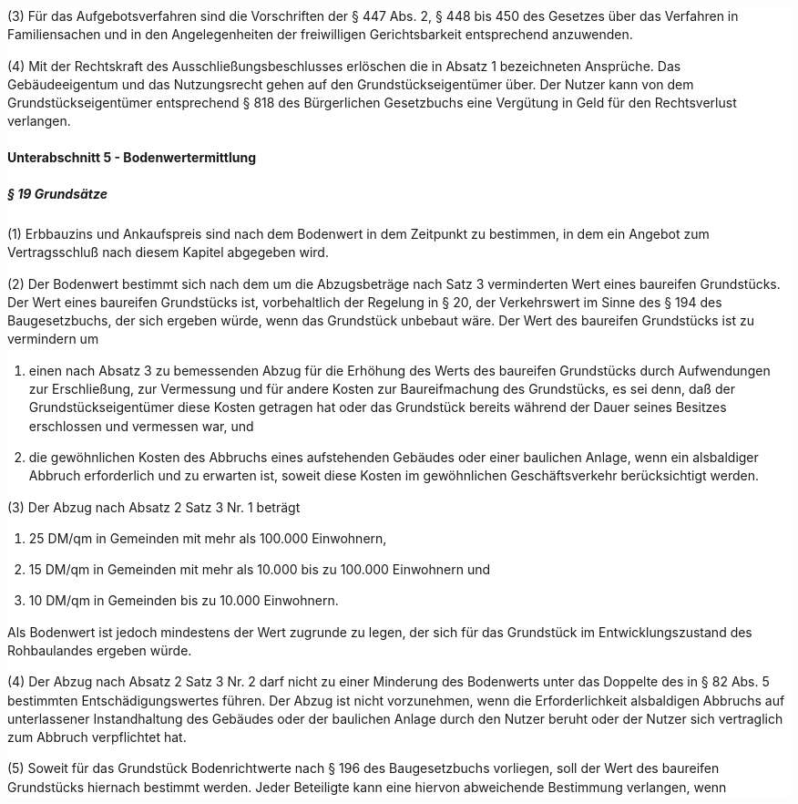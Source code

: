 (3) Für das Aufgebotsverfahren sind die Vorschriften der § 447 Abs. 2, § 448 bis 450 des Gesetzes über das Verfahren in Familiensachen und in den Angelegenheiten der freiwilligen Gerichtsbarkeit entsprechend anzuwenden.

(4) Mit der Rechtskraft des Ausschließungsbeschlusses erlöschen die in Absatz 1 bezeichneten Ansprüche. Das Gebäudeeigentum und das Nutzungsrecht gehen auf den Grundstückseigentümer über. Der Nutzer kann von dem Grundstückseigentümer entsprechend § 818 des Bürgerlichen Gesetzbuchs eine Vergütung in Geld für den Rechtsverlust verlangen.


#### Unterabschnitt 5 - Bodenwertermittlung



##### § 19 Grundsätze

(1) Erbbauzins und Ankaufspreis sind nach dem Bodenwert in dem Zeitpunkt zu bestimmen, in dem ein Angebot zum Vertragsschluß nach diesem Kapitel abgegeben wird.

(2) Der Bodenwert bestimmt sich nach dem um die Abzugsbeträge nach Satz 3 verminderten Wert eines baureifen Grundstücks. Der Wert eines baureifen Grundstücks ist, vorbehaltlich der Regelung in § 20, der Verkehrswert im Sinne des § 194 des Baugesetzbuchs, der sich ergeben würde, wenn das Grundstück unbebaut wäre. Der Wert des baureifen Grundstücks ist zu vermindern um

1.  einen nach Absatz 3 zu bemessenden Abzug für die Erhöhung des Werts des baureifen Grundstücks durch Aufwendungen zur Erschließung, zur Vermessung und für andere Kosten zur Baureifmachung des Grundstücks, es sei denn, daß der Grundstückseigentümer diese Kosten getragen hat oder das Grundstück bereits während der Dauer seines Besitzes erschlossen und vermessen war, und


2.  die gewöhnlichen Kosten des Abbruchs eines aufstehenden Gebäudes oder einer baulichen Anlage, wenn ein alsbaldiger Abbruch erforderlich und zu erwarten ist, soweit diese Kosten im gewöhnlichen Geschäftsverkehr berücksichtigt werden.




(3) Der Abzug nach Absatz 2 Satz 3 Nr. 1 beträgt

1.  25
    DM/qm in Gemeinden mit mehr als 100.000 Einwohnern,


2.  15
    DM/qm in Gemeinden mit mehr als 10.000 bis zu 100.000 Einwohnern und


3.  10
    DM/qm in Gemeinden bis zu 10.000 Einwohnern.



Als Bodenwert ist jedoch mindestens der Wert zugrunde zu legen, der sich für das Grundstück im Entwicklungszustand des Rohbaulandes ergeben würde.

(4) Der Abzug nach Absatz 2 Satz 3 Nr. 2 darf nicht zu einer Minderung des Bodenwerts unter das Doppelte des in § 82 Abs. 5 bestimmten Entschädigungswertes führen. Der Abzug ist nicht vorzunehmen, wenn die Erforderlichkeit alsbaldigen Abbruchs auf unterlassener Instandhaltung des Gebäudes oder der baulichen Anlage durch den Nutzer beruht oder der Nutzer sich vertraglich zum Abbruch verpflichtet hat.

(5) Soweit für das Grundstück Bodenrichtwerte nach § 196 des Baugesetzbuchs vorliegen, soll der Wert des baureifen Grundstücks hiernach bestimmt werden. Jeder Beteiligte kann eine hiervon abweichende Bestimmung verlangen, wenn

